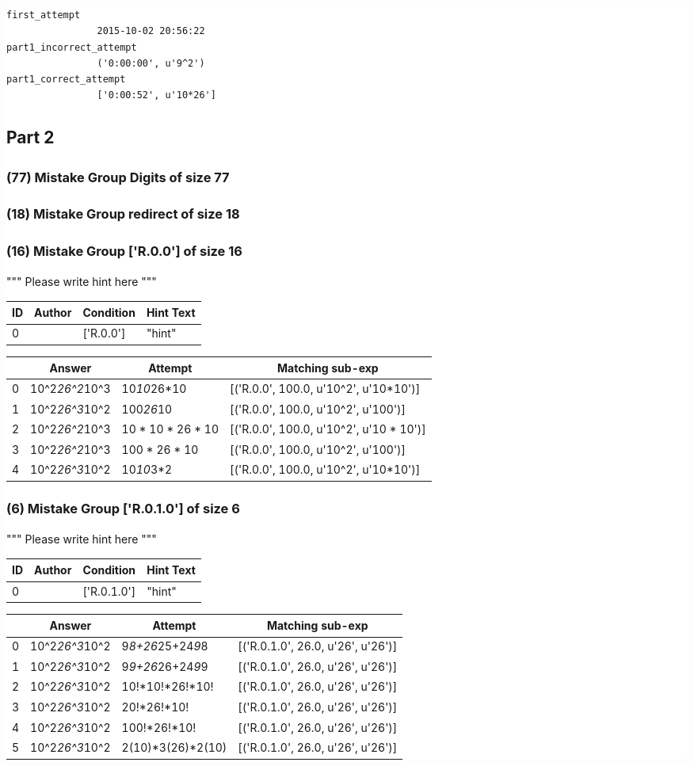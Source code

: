 	first_attempt
					2015-10-02 20:56:22
	part1_incorrect_attempt
					('0:00:00', u'9^2')
	part1_correct_attempt
					['0:00:52', u'10*26']












## Part 2

### (77) Mistake Group Digits of size 77




### (18) Mistake Group redirect of size 18




### (16) Mistake Group ['R.0.0'] of size 16
""" Please write hint here """

|ID	|Author	|Condition	|Hint Text|
|---|---|---|---|
|0|	|['R.0.0']	|"hint"	|

|	|Answer	|Attempt	|Matching sub-exp|
|---|---|---|---|
|0	|10^2*26^2*10^3	|10*10*26*10	|[('R.0.0', 100.0, u'10^2', u'10*10')]	|
|1	|10^2*26^3*10^2	|100*26*10	|[('R.0.0', 100.0, u'10^2', u'100')]	|
|2	|10^2*26^2*10^3	|10 * 10 * 26 * 10	|[('R.0.0', 100.0, u'10^2', u'10 * 10')]	|
|3	|10^2*26^2*10^3	|100 * 26 * 10	|[('R.0.0', 100.0, u'10^2', u'100')]	|
|4	|10^2*26^3*10^2	|10*10*3*2	|[('R.0.0', 100.0, u'10^2', u'10*10')]	|




### (6) Mistake Group ['R.0.1.0'] of size 6
""" Please write hint here """

|ID	|Author	|Condition	|Hint Text|
|---|---|---|---|
|0|	|['R.0.1.0']	|"hint"	|

|	|Answer	|Attempt	|Matching sub-exp|
|---|---|---|---|
|0	|10^2*26^3*10^2	|9*8+26*25+24*9*8	|[('R.0.1.0', 26.0, u'26', u'26')]	|
|1	|10^2*26^3*10^2	|9*9+26*26+24*9*9	|[('R.0.1.0', 26.0, u'26', u'26')]	|
|2	|10^2*26^3*10^2	|10!*10!*26!*10!	|[('R.0.1.0', 26.0, u'26', u'26')]	|
|3	|10^2*26^3*10^2	|20!*26!*10!	|[('R.0.1.0', 26.0, u'26', u'26')]	|
|4	|10^2*26^3*10^2	|100!*26!*10!	|[('R.0.1.0', 26.0, u'26', u'26')]	|
|5	|10^2*26^3*10^2	|2(10)*3(26)*2(10)	|[('R.0.1.0', 26.0, u'26', u'26')]	|
